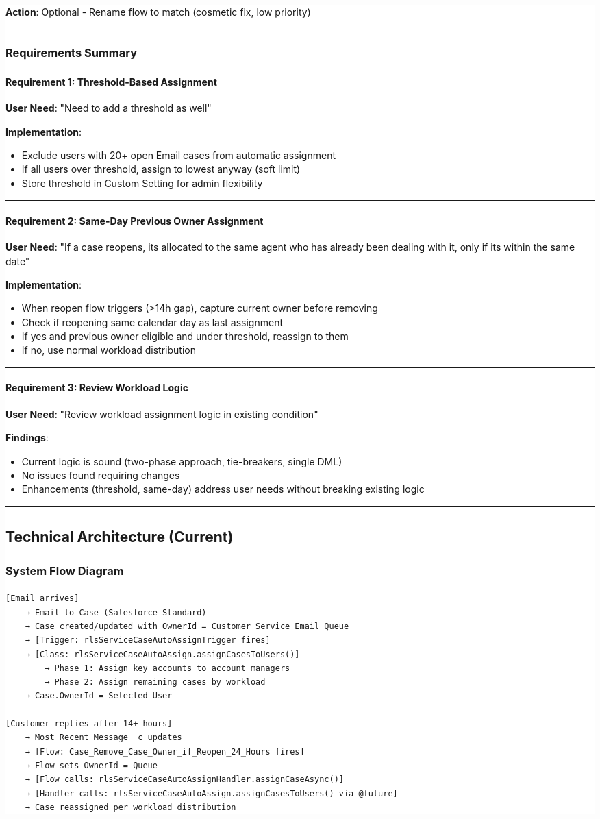 **Action**: Optional - Rename flow to match (cosmetic fix, low priority)

---

### Requirements Summary

#### Requirement 1: Threshold-Based Assignment
**User Need**: "Need to add a threshold as well"

**Implementation**:
- Exclude users with 20+ open Email cases from automatic assignment
- If all users over threshold, assign to lowest anyway (soft limit)
- Store threshold in Custom Setting for admin flexibility

---

#### Requirement 2: Same-Day Previous Owner Assignment
**User Need**: "If a case reopens, its allocated to the same agent who has already been dealing with it, only if its within the same date"

**Implementation**:
- When reopen flow triggers (>14h gap), capture current owner before removing
- Check if reopening same calendar day as last assignment
- If yes and previous owner eligible and under threshold, reassign to them
- If no, use normal workload distribution

---

#### Requirement 3: Review Workload Logic
**User Need**: "Review workload assignment logic in existing condition"

**Findings**:
- Current logic is sound (two-phase approach, tie-breakers, single DML)
- No issues found requiring changes
- Enhancements (threshold, same-day) address user needs without breaking existing logic

---

## Technical Architecture (Current)

### System Flow Diagram

```
[Email arrives]
    → Email-to-Case (Salesforce Standard)
    → Case created/updated with OwnerId = Customer Service Email Queue
    → [Trigger: rlsServiceCaseAutoAssignTrigger fires]
    → [Class: rlsServiceCaseAutoAssign.assignCasesToUsers()]
        → Phase 1: Assign key accounts to account managers
        → Phase 2: Assign remaining cases by workload
    → Case.OwnerId = Selected User

[Customer replies after 14+ hours]
    → Most_Recent_Message__c updates
    → [Flow: Case_Remove_Case_Owner_if_Reopen_24_Hours fires]
    → Flow sets OwnerId = Queue
    → [Flow calls: rlsServiceCaseAutoAssignHandler.assignCaseAsync()]
    → [Handler calls: rlsServiceCaseAutoAssign.assignCasesToUsers() via @future]
    → Case reassigned per workload distribution
```
